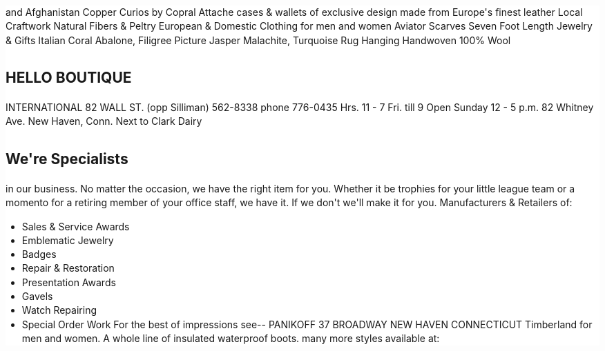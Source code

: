 and Afghanistan
Copper Curios
by Copral
Attache cases & wallets
of exclusive design
made from Europe's
finest leather
Local Craftwork
Natural Fibers
& Peltry
European & Domestic
Clothing for men
and women
Aviator Scarves
Seven Foot Length
Jewelry & Gifts
Italian Coral
Abalone, Filigree
Picture Jasper
Malachite, Turquoise
Rug Hanging
Handwoven
100% Wool
## HELLO BOUTIQUE
INTERNATIONAL
82 WALL ST.
(opp Silliman)
562-8338
phone 776-0435
Hrs. 11 - 7 Fri. till 9
Open Sunday 12 - 5 p.m.
82 Whitney Ave.
New Haven, Conn.
Next to Clark Dairy
## We're Specialists
in our business. No matter the occasion, we have
the right item for you. Whether it be trophies for
your little league team or a momento for a
retiring member of your office staff, we have it.
If we don't we'll make it for you.
Manufacturers & Retailers of:
* Sales & Service Awards
* Emblematic Jewelry
* Badges
* Repair & Restoration
* Presentation Awards
* Gavels
* Watch Repairing
* Special Order Work
For the best
of
impressions
see--
PANIKOFF
37 BROADWAY NEW HAVEN CONNECTICUT
Timberland
for men and women.
A whole line of insulated
waterproof boots.
many more styles
available at: